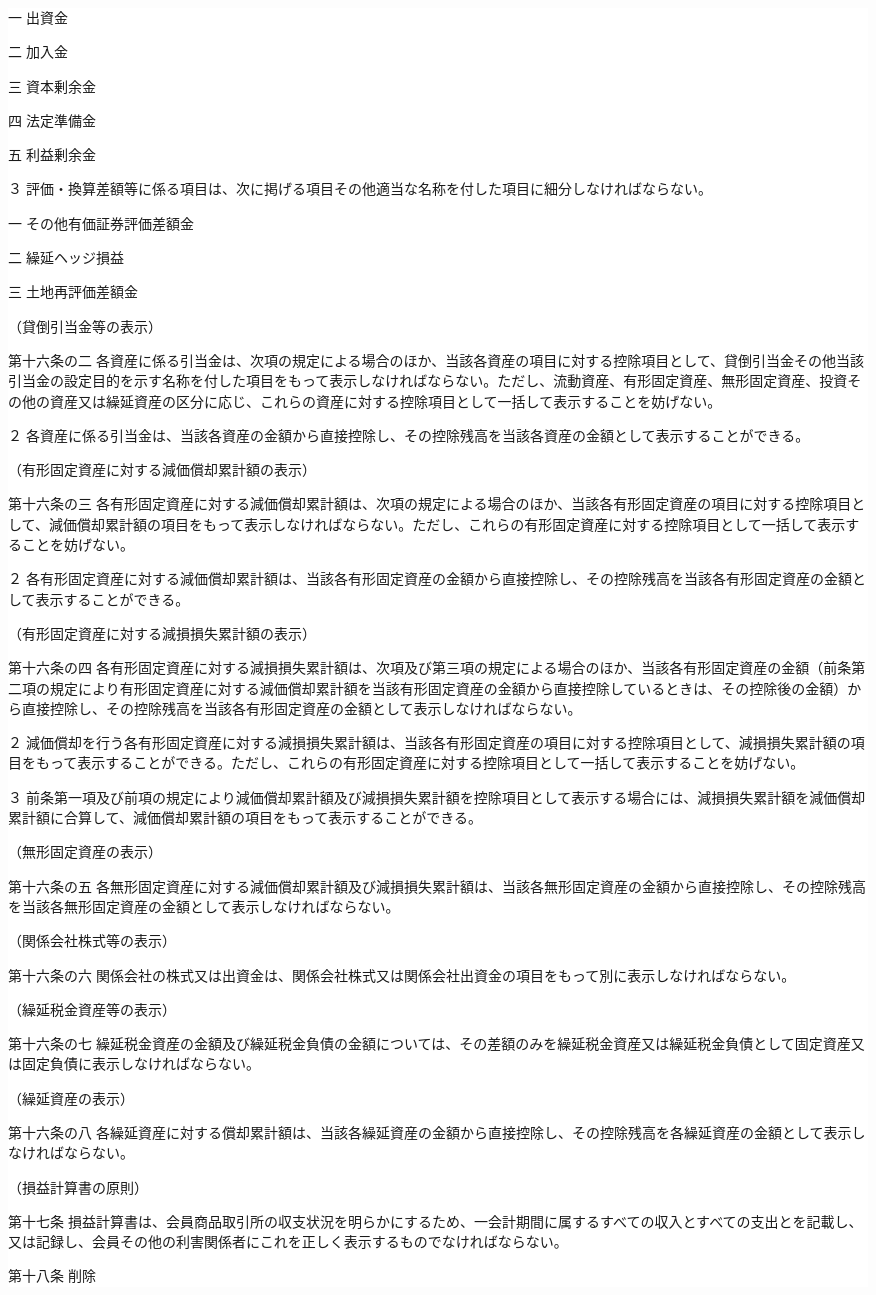 一 出資金

二 加入金

三 資本剰余金

四 法定準備金

五 利益剰余金

３ 評価・換算差額等に係る項目は、次に掲げる項目その他適当な名称を付した項目に細分しなければならない。

一 その他有価証券評価差額金

二 繰延ヘッジ損益

三 土地再評価差額金

（貸倒引当金等の表示）

第十六条の二 各資産に係る引当金は、次項の規定による場合のほか、当該各資産の項目に対する控除項目として、貸倒引当金その他当該引当金の設定目的を示す名称を付した項目をもって表示しなければならない。ただし、流動資産、有形固定資産、無形固定資産、投資その他の資産又は繰延資産の区分に応じ、これらの資産に対する控除項目として一括して表示することを妨げない。

２ 各資産に係る引当金は、当該各資産の金額から直接控除し、その控除残高を当該各資産の金額として表示することができる。

（有形固定資産に対する減価償却累計額の表示）

第十六条の三 各有形固定資産に対する減価償却累計額は、次項の規定による場合のほか、当該各有形固定資産の項目に対する控除項目として、減価償却累計額の項目をもって表示しなければならない。ただし、これらの有形固定資産に対する控除項目として一括して表示することを妨げない。

２ 各有形固定資産に対する減価償却累計額は、当該各有形固定資産の金額から直接控除し、その控除残高を当該各有形固定資産の金額として表示することができる。

（有形固定資産に対する減損損失累計額の表示）

第十六条の四 各有形固定資産に対する減損損失累計額は、次項及び第三項の規定による場合のほか、当該各有形固定資産の金額（前条第二項の規定により有形固定資産に対する減価償却累計額を当該有形固定資産の金額から直接控除しているときは、その控除後の金額）から直接控除し、その控除残高を当該各有形固定資産の金額として表示しなければならない。

２ 減価償却を行う各有形固定資産に対する減損損失累計額は、当該各有形固定資産の項目に対する控除項目として、減損損失累計額の項目をもって表示することができる。ただし、これらの有形固定資産に対する控除項目として一括して表示することを妨げない。

３ 前条第一項及び前項の規定により減価償却累計額及び減損損失累計額を控除項目として表示する場合には、減損損失累計額を減価償却累計額に合算して、減価償却累計額の項目をもって表示することができる。

（無形固定資産の表示）

第十六条の五 各無形固定資産に対する減価償却累計額及び減損損失累計額は、当該各無形固定資産の金額から直接控除し、その控除残高を当該各無形固定資産の金額として表示しなければならない。

（関係会社株式等の表示）

第十六条の六 関係会社の株式又は出資金は、関係会社株式又は関係会社出資金の項目をもって別に表示しなければならない。

（繰延税金資産等の表示）

第十六条の七 繰延税金資産の金額及び繰延税金負債の金額については、その差額のみを繰延税金資産又は繰延税金負債として固定資産又は固定負債に表示しなければならない。

（繰延資産の表示）

第十六条の八 各繰延資産に対する償却累計額は、当該各繰延資産の金額から直接控除し、その控除残高を各繰延資産の金額として表示しなければならない。

（損益計算書の原則）

第十七条 損益計算書は、会員商品取引所の収支状況を明らかにするため、一会計期間に属するすべての収入とすべての支出とを記載し、又は記録し、会員その他の利害関係者にこれを正しく表示するものでなければならない。

第十八条 削除
